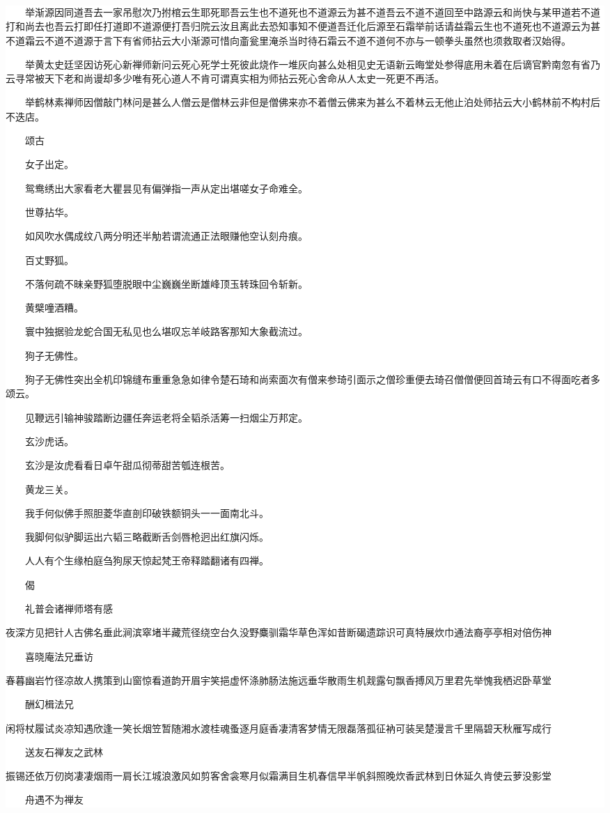
　　举渐源因同道吾去一家吊慰次乃拊棺云生耶死耶吾云生也不道死也不道源云为甚不道吾云不道不道回至中路源云和尚快与某甲道若不道打和尚去也吾云打即任打道即不道源便打吾归院云汝且离此去恐知事知不便道吾迁化后源至石霜举前话请益霜云生也不道死也不道源云为甚不道霜云不道不道源于言下有省师拈云大小渐源可惜向齑瓮里淹杀当时待石霜云不道不道何不亦与一顿拳头虽然也须救取者汉始得。

　　举黄太史廷坚因访死心新禅师新问云死心死学士死彼此烧作一堆灰向甚么处相见史无语新云晦堂处参得底用未着在后谪官黔南忽有省乃云寻常被天下老和尚谩却多少唯有死心道人不肯可谓真实相为师拈云死心舍命从人太史一死更不再活。

　　举鹤林素禅师因僧敲门林问是甚么人僧云是僧林云非但是僧佛来亦不着僧云佛来为甚么不着林云无他止泊处师拈云大小鹤林前不构村后不迭店。

　　颂古

　　女子出定。

　　鸳鸯绣出大家看老大瞿昙见有偏弹指一声从定出堪嗟女子命难全。

　　世尊拈华。

　　如风吹水偶成纹八两分明还半觔若谓流通正法眼赚他空认刻舟痕。

　　百丈野狐。

　　不落何疏不昧亲野狐堕脱眼中尘巍巍坐断雄峰顶玉转珠回令斩新。

　　黄檗噇酒糟。

　　寰中独据验龙蛇合国无私见也么堪叹忘羊岐路客那知大象截流过。

　　狗子无佛性。

　　狗子无佛性突出全机印锦缝布重重急急如律令楚石琦和尚索面次有僧来参琦引面示之僧珍重便去琦召僧僧便回首琦云有口不得面吃者多颂云。

　　见鞭远引输神骏踏断边疆任奔运老将全韬杀活筹一扫烟尘万邦定。

　　玄沙虎话。

　　玄沙是汝虎看看日卓午甜瓜彻蒂甜苦瓠连根苦。

　　黄龙三关。

　　我手何似佛手照胆菱华直剖印破铁额铜头一一面南北斗。

　　我脚何似驴脚运出六韬三略截断舌剑唇枪迥出红旗闪烁。

　　人人有个生缘柏庭刍狗尿天惊起梵王帝释踏翻诸有四禅。

　　偈

　　礼普会诸禅师塔有感

夜深方见把针人古佛名垂此涧滨窣堵半藏荒径绕空台久没野麋驯霜华草色浑如昔断碣遗踪识可真特展炊巾通法裔亭亭相对倍伤神

　　喜晓庵法兄垂访

春暮幽岩竹径凉故人携策到山窗惊看道韵开眉宇笑挹虚怀涤肺肠法施远垂华散雨生机觌露句飘香搏风万里君先举愧我栖迟卧草堂

　　酬幻楫法兄

闲将杖履试炎凉知遇欣逢一笑长烟笠暂随湘水渡桂魂蚤逐月庭香凄清客梦情无限磊落孤征衲可装吴楚漫言千里隔碧天秋雁写成行

　　送友石禅友之武林

振锡还依万仞岗凄凄烟雨一肩长江城浪激风如剪客舍衾寒月似霜满目生机春信早半帆斜照晚炊香武林到日休延久肯使云萝没影堂

　　舟遇不为禅友
